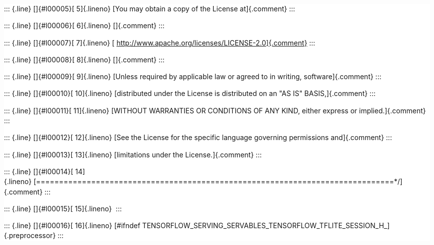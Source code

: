 ::: {.line}
[]{#l00005}[ 5]{.lineno} [You may obtain a copy of the License
at]{.comment}
:::

::: {.line}
[]{#l00006}[ 6]{.lineno} []{.comment}
:::

::: {.line}
[]{#l00007}[ 7]{.lineno} [
http://www.apache.org/licenses/LICENSE-2.0]{.comment}
:::

::: {.line}
[]{#l00008}[ 8]{.lineno} []{.comment}
:::

::: {.line}
[]{#l00009}[ 9]{.lineno} [Unless required by applicable law or agreed to
in writing, software]{.comment}
:::

::: {.line}
[]{#l00010}[ 10]{.lineno} [distributed under the License is distributed
on an \"AS IS\" BASIS,]{.comment}
:::

::: {.line}
[]{#l00011}[ 11]{.lineno} [WITHOUT WARRANTIES OR CONDITIONS OF ANY KIND,
either express or implied.]{.comment}
:::

::: {.line}
[]{#l00012}[ 12]{.lineno} [See the License for the specific language
governing permissions and]{.comment}
:::

::: {.line}
[]{#l00013}[ 13]{.lineno} [limitations under the License.]{.comment}
:::

::: {.line}
[]{#l00014}[
14]{.lineno} [==============================================================================\*/]{.comment}
:::

::: {.line}
[]{#l00015}[ 15]{.lineno} 
:::

::: {.line}
[]{#l00016}[ 16]{.lineno} [\#ifndef
TENSORFLOW\_SERVING\_SERVABLES\_TENSORFLOW\_TFLITE\_SESSION\_H\_]{.preprocessor}
:::
